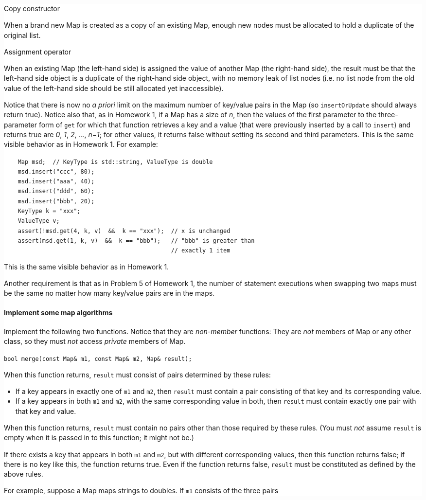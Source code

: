 Copy constructor

When a brand new Map is created as a copy of an existing Map, enough new nodes must be allocated to hold a duplicate of the original list.

Assignment operator

When an existing Map (the left-hand side) is assigned the value of another Map (the right-hand side), the result must be that the left-hand side object is a duplicate of the right-hand side object, with no memory leak of list nodes (i.e. no list node from the old value of the left-hand side should be still allocated yet inaccessible).

Notice that there is now no _a priori_ limit on the maximum number of key/value pairs in the Map (so `insertOrUpdate` should always return true). Notice also that, as in Homework 1, if a Map has a size of _n_, then the values of the first parameter to the three-parameter form of `get` for which that function retrieves a key and a value (that were previously inserted by a call to `insert`) and returns true are _0_, _1_, _2_, _…_, _n−1_; for other values, it returns false without setting its second and third parameters. This is the same visible behavior as in Homework 1. For example:

        Map msd;  // KeyType is std::string, ValueType is double
        msd.insert("ccc", 80);
        msd.insert("aaa", 40);
        msd.insert("ddd", 60);
        msd.insert("bbb", 20);
        KeyType k = "xxx";
        ValueType v;
        assert(!msd.get(4, k, v)  &&  k == "xxx");  // x is unchanged
        assert(msd.get(1, k, v)  &&  k == "bbb");   // "bbb" is greater than
                                                    // exactly 1 item

This is the same visible behavior as in Homework 1.

Another requirement is that as in Problem 5 of Homework 1, the number of statement executions when swapping two maps must be the same no matter how many key/value pairs are in the maps.

#### Implement some map algorithms

Implement the following two functions. Notice that they are _non-member_ functions: They are _not_ members of Map or any other class, so they must _not_ access _private_ members of Map.

`bool merge(const Map& m1, const Map& m2, Map& result);`

When this function returns, `result` must consist of pairs determined by these rules:

*   If a key appears in exactly one of `m1` and `m2`, then `result` must contain a pair consisting of that key and its corresponding value.
*   If a key appears in both `m1` and `m2`, with the same corresponding value in both, then `result` must contain exactly one pair with that key and value.

When this function returns, `result` must contain no pairs other than those required by these rules. (You must _not_ assume `result` is empty when it is passed in to this function; it might not be.)

If there exists a key that appears in both `m1` and `m2`, but with different corresponding values, then this function returns false; if there is no key like this, the function returns true. Even if the function returns false, `result` must be constituted as defined by the above rules.

For example, suppose a Map maps strings to doubles. If `m1` consists of the three pairs
